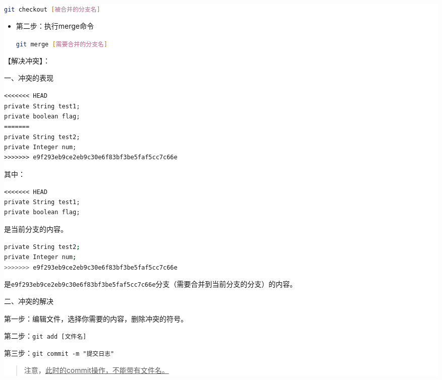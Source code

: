   ```bash
  git checkout [被合并的分支名]
  ```

- 第二步：执行merge命令

  ```bash
  git merge [需要合并的分支名]
  ```

【解决冲突】：

一、冲突的表现

```
<<<<<<< HEAD
private String test1;
private boolean flag;
=======
private String test2;
private Integer num;
>>>>>>> e9f293eb9ce2eb9c30e6f83bf3be5faf5cc7c66e
```

其中：

```
<<<<<<< HEAD
private String test1;
private boolean flag;
```

是当前分支的内容。

```bash
private String test2;
private Integer num;
>>>>>>> e9f293eb9ce2eb9c30e6f83bf3be5faf5cc7c66e
```

是`e9f293eb9ce2eb9c30e6f83bf3be5faf5cc7c66e`分支（需要合并到当前分支的分支）的内容。

二、冲突的解决

第一步：编辑文件，选择你需要的内容，删除冲突的符号。

第二步：`git add [文件名]`

第三步：`git commit -m "提交日志"`

> 注意，<u>此时的commit操作，不能带有文件名。</u>